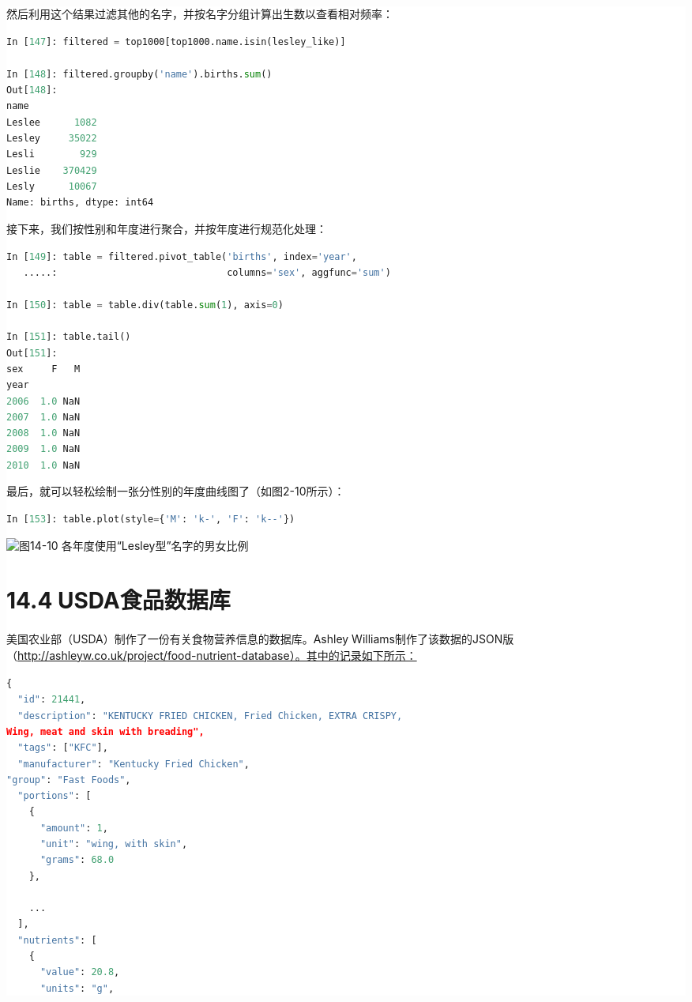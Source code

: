 然后利用这个结果过滤其他的名字，并按名字分组计算出生数以查看相对频率：
```python
In [147]: filtered = top1000[top1000.name.isin(lesley_like)]

In [148]: filtered.groupby('name').births.sum()
Out[148]: 
name
Leslee      1082
Lesley     35022
Lesli        929
Leslie    370429
Lesly      10067
Name: births, dtype: int64
```

接下来，我们按性别和年度进行聚合，并按年度进行规范化处理：
```python
In [149]: table = filtered.pivot_table('births', index='year',
   .....:                              columns='sex', aggfunc='sum')

In [150]: table = table.div(table.sum(1), axis=0)

In [151]: table.tail()
Out[151]: 
sex     F   M
year         
2006  1.0 NaN
2007  1.0 NaN
2008  1.0 NaN
2009  1.0 NaN
2010  1.0 NaN
```

最后，就可以轻松绘制一张分性别的年度曲线图了（如图2-10所示）：
```python
In [153]: table.plot(style={'M': 'k-', 'F': 'k--'})
```

![图14-10 各年度使用“Lesley型”名字的男女比例](http://upload-images.jianshu.io/upload_images/7178691-b99d98f8bb5fc695.png?imageMogr2/auto-orient/strip%7CimageView2/2/w/1240)

# 14.4 USDA食品数据库

美国农业部（USDA）制作了一份有关食物营养信息的数据库。Ashley Williams制作了该数据的JSON版（http://ashleyw.co.uk/project/food-nutrient-database）。其中的记录如下所示：
```python
{
  "id": 21441,
  "description": "KENTUCKY FRIED CHICKEN, Fried Chicken, EXTRA CRISPY,
Wing, meat and skin with breading",
  "tags": ["KFC"],
  "manufacturer": "Kentucky Fried Chicken",
"group": "Fast Foods",
  "portions": [
    {
      "amount": 1,
      "unit": "wing, with skin",
      "grams": 68.0
    },

    ...
  ],
  "nutrients": [
    {
      "value": 20.8,
      "units": "g",
```
